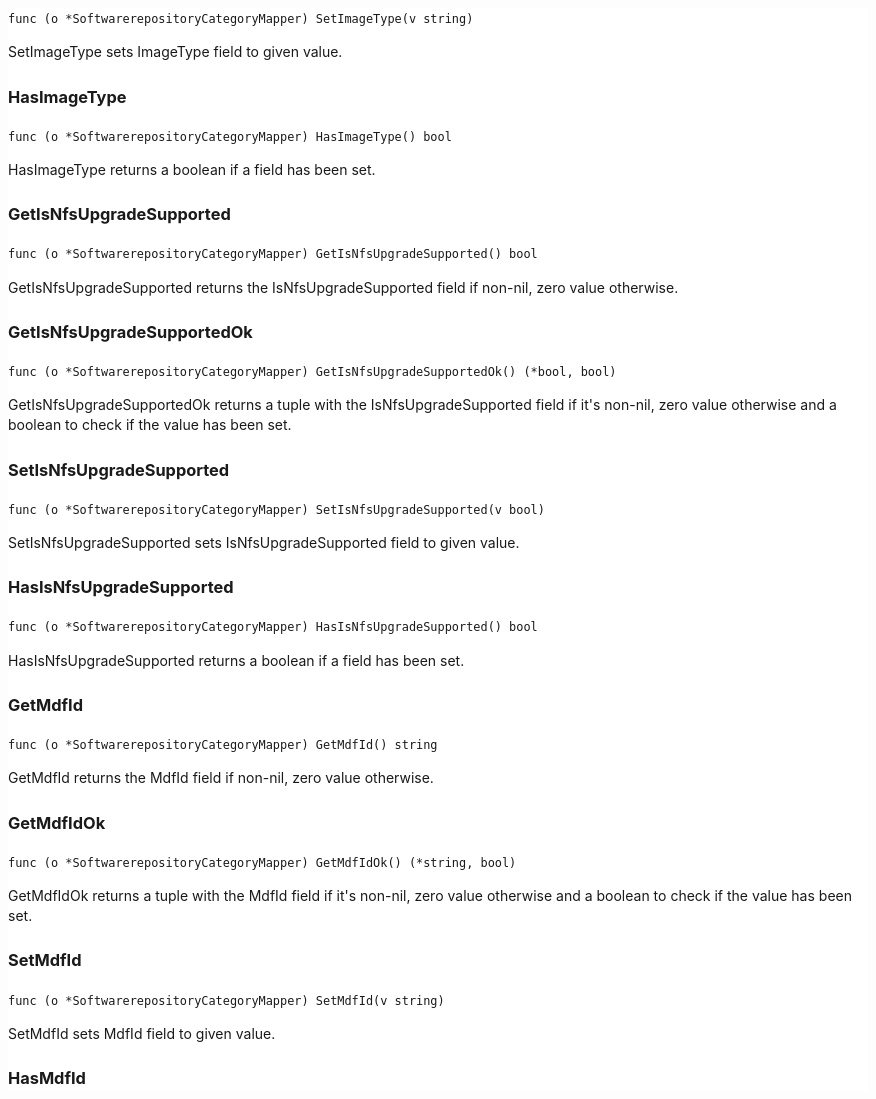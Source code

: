 `func (o *SoftwarerepositoryCategoryMapper) SetImageType(v string)`

SetImageType sets ImageType field to given value.

### HasImageType

`func (o *SoftwarerepositoryCategoryMapper) HasImageType() bool`

HasImageType returns a boolean if a field has been set.

### GetIsNfsUpgradeSupported

`func (o *SoftwarerepositoryCategoryMapper) GetIsNfsUpgradeSupported() bool`

GetIsNfsUpgradeSupported returns the IsNfsUpgradeSupported field if non-nil, zero value otherwise.

### GetIsNfsUpgradeSupportedOk

`func (o *SoftwarerepositoryCategoryMapper) GetIsNfsUpgradeSupportedOk() (*bool, bool)`

GetIsNfsUpgradeSupportedOk returns a tuple with the IsNfsUpgradeSupported field if it's non-nil, zero value otherwise
and a boolean to check if the value has been set.

### SetIsNfsUpgradeSupported

`func (o *SoftwarerepositoryCategoryMapper) SetIsNfsUpgradeSupported(v bool)`

SetIsNfsUpgradeSupported sets IsNfsUpgradeSupported field to given value.

### HasIsNfsUpgradeSupported

`func (o *SoftwarerepositoryCategoryMapper) HasIsNfsUpgradeSupported() bool`

HasIsNfsUpgradeSupported returns a boolean if a field has been set.

### GetMdfId

`func (o *SoftwarerepositoryCategoryMapper) GetMdfId() string`

GetMdfId returns the MdfId field if non-nil, zero value otherwise.

### GetMdfIdOk

`func (o *SoftwarerepositoryCategoryMapper) GetMdfIdOk() (*string, bool)`

GetMdfIdOk returns a tuple with the MdfId field if it's non-nil, zero value otherwise
and a boolean to check if the value has been set.

### SetMdfId

`func (o *SoftwarerepositoryCategoryMapper) SetMdfId(v string)`

SetMdfId sets MdfId field to given value.

### HasMdfId
